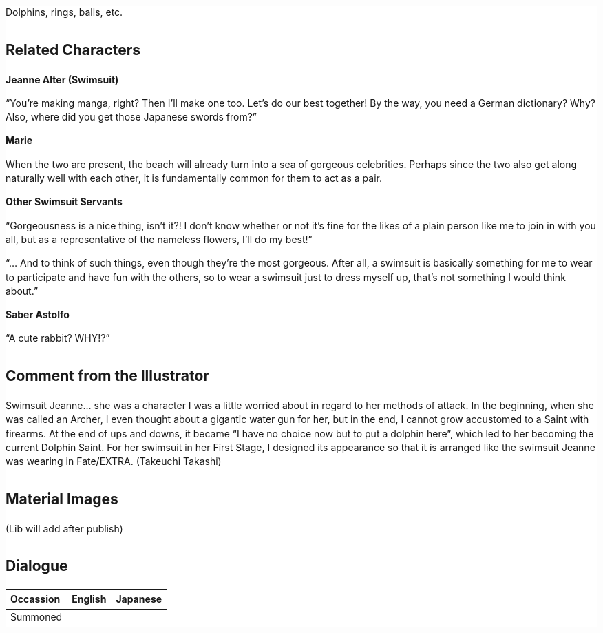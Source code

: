 Dolphins, rings, balls, etc.  
  
## Related Characters  
  
**Jeanne Alter (Swimsuit)**  
  
“You’re making manga, right? Then I’ll make one too. Let’s do our best together! By the way, you need a German dictionary? Why? Also, where did you get those Japanese swords from?”  
  
**Marie**  
  
When the two are present, the beach will already turn into a sea of gorgeous celebrities. Perhaps since the two also get along naturally well with each other, it is fundamentally common for them to act as a pair.  
  
**Other Swimsuit Servants**  
  
“Gorgeousness is a nice thing, isn’t it?! I don’t know whether or not it’s fine for the likes of a plain person like me to join in with you all, but as a representative of the nameless flowers, I’ll do my best!”  
  
“… And to think of such things, even though they’re the most gorgeous. After all, a swimsuit is basically something for me to wear to participate and have fun with the others, so to wear a swimsuit just to dress myself up, that’s not something I would think about.”  
  
**Saber Astolfo**  
  
“A cute rabbit? WHY!?”  
  
## Comment from the Illustrator  
  
Swimsuit Jeanne… she was a character I was a little worried about in regard to her methods of attack. In the beginning, when she was called an Archer, I even thought about a gigantic water gun for her, but in the end, I cannot grow accustomed to a Saint with firearms. At the end of ups and downs, it became “I have no choice now but to put a dolphin here”, which led to her becoming the current Dolphin Saint. For her swimsuit in her First Stage, I designed its appearance so that it is arranged like the swimsuit Jeanne was wearing in Fate/EXTRA. (Takeuchi Takashi)  
  
## Material Images  
  
(Lib will add after publish)  
  
## Dialogue  
  
| Occassion | English | Japanese |  
|:--------|:--------:|:--------:|  
| Summoned |  |  |  